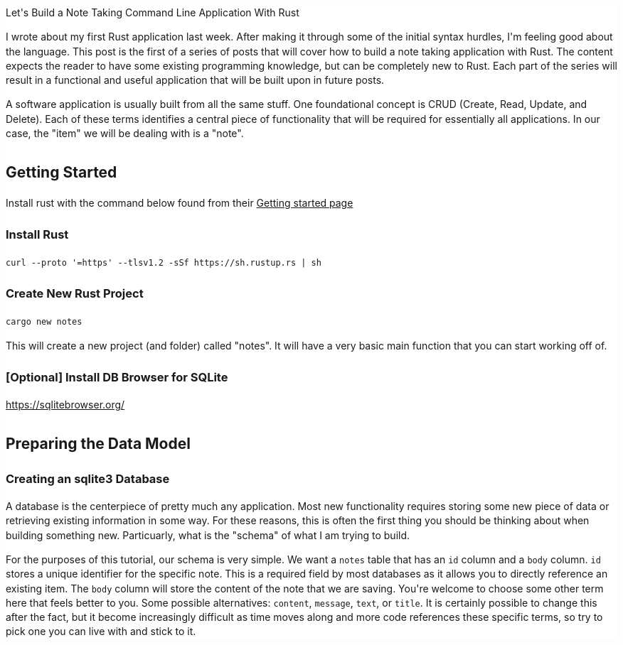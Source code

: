 Let's Build a Note Taking Command Line Application With Rust

I wrote about my first Rust application last week. After making it through some of the initial syntax hurdles, I'm feeling good about the language.  This post is the first of a series of posts that will cover how to build a note taking application with Rust. The content expects the reader to have some existing programming knowledge, but can be completely new to Rust. Each part of the series will result in a functional and useful application that will be built upon in future posts.  

A software application is usually built from all the same stuff. One foundational concept is CRUD (Create, Read, Update, and Delete). Each of these terms identifies a central piece of functionality that will be required for essentially all applications.  In our case, the "item" we will be dealing with is a "note". 


## Getting Started

Install rust with the command below found from their [Getting started page](https://www.rust-lang.org/learn/get-started)

### Install Rust

```
curl --proto '=https' --tlsv1.2 -sSf https://sh.rustup.rs | sh
```

### Create New Rust Project


```
cargo new notes
```

This will create a new project (and folder) called "notes". It will have a very basic main function that you can start working off of.

### [Optional] Install DB Browser for SQLite

https://sqlitebrowser.org/

## Preparing the Data Model

### Creating an sqlite3 Database

A database is the centerpiece of pretty much any application. Most new functionality requires storing some new piece of data or retrieving existing information in some way. For these reasons, this is often the first thing you should be thinking about when building something new.  Particuarly, what is the "schema" of what I am trying to build.

For the purposes of this tutorial, our schema is very simple. We want a `notes` table that has an `id` column and a `body` column.  `id` stores a unique identifier for the specific note.  This is a required field by most databases as it allows you to directly reference an existing item. The `body` column will store the content of the note that we are saving.  You're welcome to choose some other term here that feels better to you.  Some possible alternatives: `content`, `message`, `text`, or `title`.  It is certainly possible to change this after the fact, but it become increasingly difficult as time moves along and more code references these specific terms, so try to pick one you can live with and stick to it.

